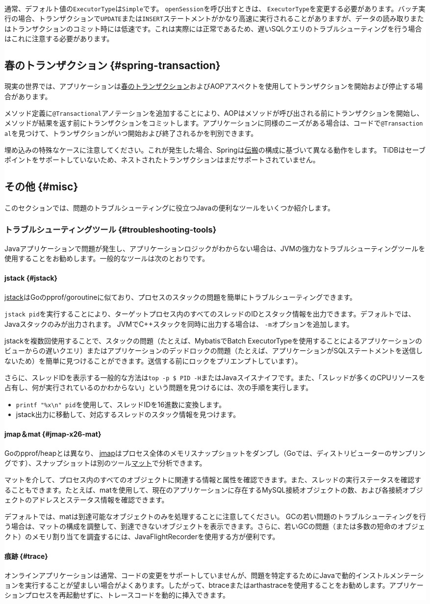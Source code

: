 通常、デフォルト値の`ExecutorType`は`Simple`です。 `openSession`を呼び出すときは、 `ExecutorType`を変更する必要があります。バッチ実行の場合、トランザクションで`UPDATE`または`INSERT`ステートメントがかなり高速に実行されることがありますが、データの読み取りまたはトランザクションのコミット時には低速です。これは実際には正常であるため、遅いSQLクエリのトラブルシューティングを行う場合はこれに注意する必要があります。

## 春のトランザクション {#spring-transaction}

現実の世界では、アプリケーションは[春のトランザクション](https://docs.spring.io/spring/docs/4.2.x/spring-framework-reference/html/transaction.html)およびAOPアスペクトを使用してトランザクションを開始および停止する場合があります。

メソッド定義に`@Transactional`アノテーションを追加することにより、AOPはメソッドが呼び出される前にトランザクションを開始し、メソッドが結果を返す前にトランザクションをコミットします。アプリケーションに同様のニーズがある場合は、コードで`@Transactional`を見つけて、トランザクションがいつ開始および終了されるかを判別できます。

埋め込みの特殊なケースに注意してください。これが発生した場合、Springは[伝搬](https://docs.spring.io/spring-framework/docs/current/javadoc-api/org/springframework/transaction/annotation/Propagation.html)の構成に基づいて異なる動作をします。 TiDBはセーブポイントをサポートしていないため、ネストされたトランザクションはまだサポートされていません。

## その他 {#misc}

このセクションでは、問題のトラブルシューティングに役立つJavaの便利なツールをいくつか紹介します。

### トラブルシューティングツール {#troubleshooting-tools}

Javaアプリケーションで問題が発生し、アプリケーションロジックがわからない場合は、JVMの強力なトラブルシューティングツールを使用することをお勧めします。一般的なツールは次のとおりです。

#### jstack {#jstack}

[jstack](https://docs.oracle.com/javase/7/docs/technotes/tools/share/jstack.html)はGoのpprof/goroutineに似ており、プロセスのスタックの問題を簡単にトラブルシューティングできます。

`jstack pid`を実行することにより、ターゲットプロセス内のすべてのスレッドのIDとスタック情報を出力できます。デフォルトでは、Javaスタックのみが出力されます。 JVMでC++スタックを同時に出力する場合は、 `-m`オプションを追加します。

jstackを複数回使用することで、スタックの問題（たとえば、MybatisでBatch ExecutorTypeを使用することによるアプリケーションのビューからの遅いクエリ）またはアプリケーションのデッドロックの問題（たとえば、アプリケーションがSQLステートメントを送信しないため）を簡単に見つけることができます。送信する前にロックをプリエンプトしています）。

さらに、スレッドIDを表示する一般的な方法は`top -p $ PID -H`またはJavaスイスナイフです。また、「スレッドが多くのCPUリソースを占有し、何が実行されているのかわからない」という問題を見つけるには、次の手順を実行します。

-   `printf "%x\n" pid`を使用して、スレッドIDを16進数に変換します。
-   jstack出力に移動して、対応するスレッドのスタック情報を見つけます。

#### jmap＆mat {#jmap-x26-mat}

Goのpprof/heapとは異なり、 [jmap](https://docs.oracle.com/javase/7/docs/technotes/tools/share/jmap.html)はプロセス全体のメモリスナップショットをダンプし（Goでは、ディストリビューターのサンプリングです）、スナップショットは別のツール[マット](https://www.eclipse.org/mat/)で分析できます。

マットを介して、プロセス内のすべてのオブジェクトに関連する情報と属性を確認できます。また、スレッドの実行ステータスを確認することもできます。たとえば、matを使用して、現在のアプリケーションに存在するMySQL接続オブジェクトの数、および各接続オブジェクトのアドレスとステータス情報を確認できます。

デフォルトでは、matは到達可能なオブジェクトのみを処理することに注意してください。 GCの若い問題のトラブルシューティングを行う場合は、マットの構成を調整して、到達できないオブジェクトを表示できます。さらに、若いGCの問題（または多数の短命のオブジェクト）のメモリ割り当てを調査するには、JavaFlightRecorderを使用する方が便利です。

#### 痕跡 {#trace}

オンラインアプリケーションは通常、コードの変更をサポートしていませんが、問題を特定するためにJavaで動的インストルメンテーションを実行することが望ましい場合がよくあります。したがって、btraceまたはarthastraceを使用することをお勧めします。アプリケーションプロセスを再起動せずに、トレースコードを動的に挿入できます。
